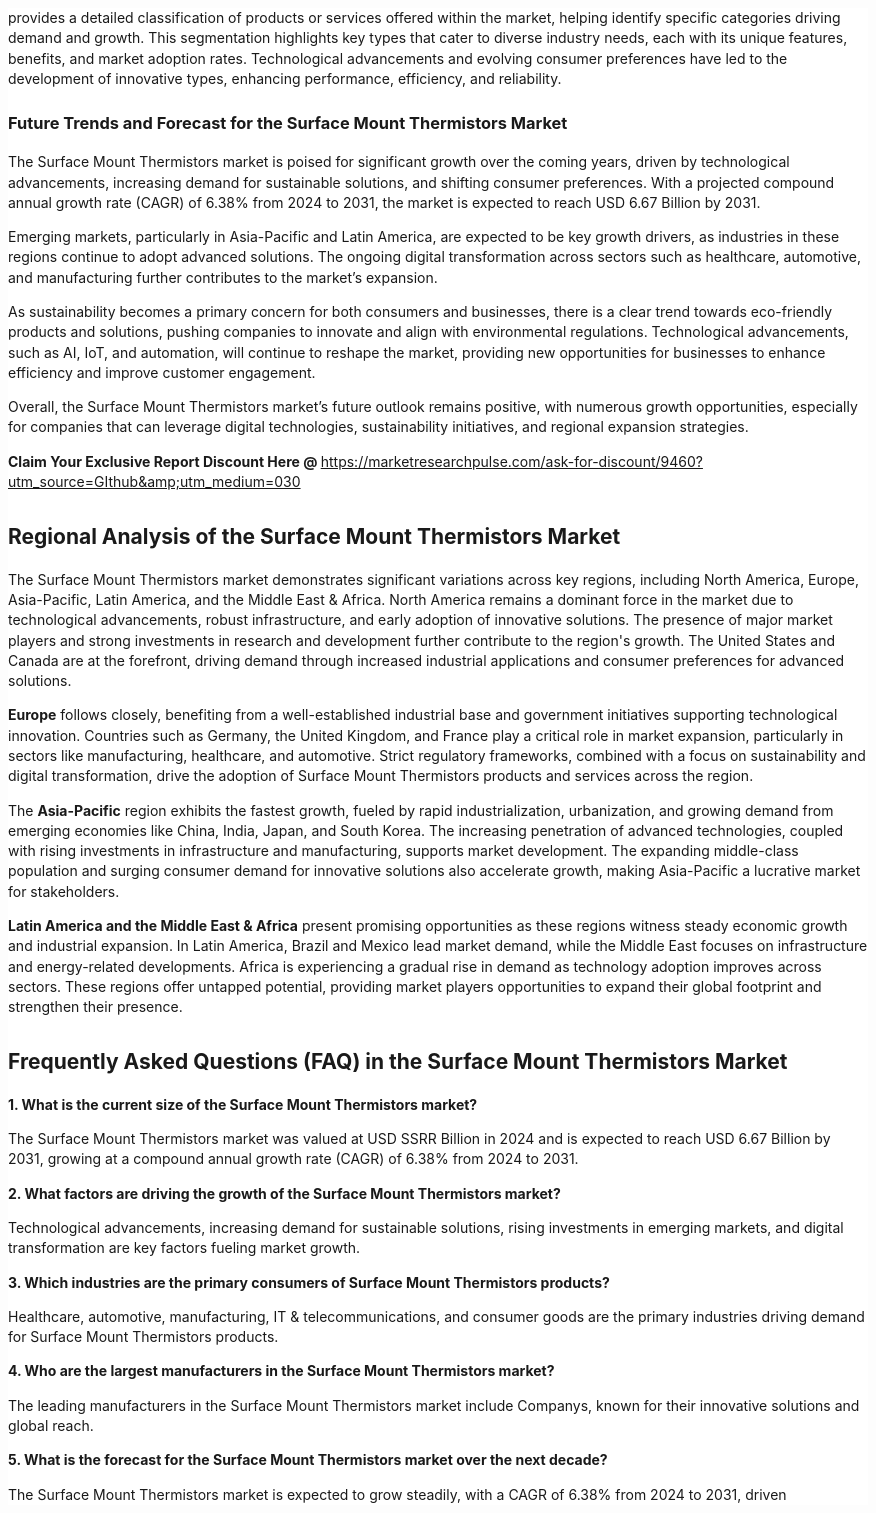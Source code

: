provides a detailed classification of products or services offered within the market, helping identify specific categories driving demand and growth. This segmentation highlights key types that cater to diverse industry needs, each with its unique features, benefits, and market adoption rates. Technological advancements and evolving consumer preferences have led to the development of innovative types, enhancing performance, efficiency, and reliability.</p><h3>Future Trends and Forecast for the Surface Mount Thermistors Market</h3><p>The Surface Mount Thermistors market is poised for significant growth over the coming years, driven by technological advancements, increasing demand for sustainable solutions, and shifting consumer preferences. With a projected compound annual growth rate (CAGR) of 6.38% from 2024 to 2031, the market is expected to reach USD 6.67 Billion by 2031.</p><p>Emerging markets, particularly in Asia-Pacific and Latin America, are expected to be key growth drivers, as industries in these regions continue to adopt advanced solutions. The ongoing digital transformation across sectors such as healthcare, automotive, and manufacturing further contributes to the market&rsquo;s expansion.</p><p>As sustainability becomes a primary concern for both consumers and businesses, there is a clear trend towards eco-friendly products and solutions, pushing companies to innovate and align with environmental regulations. Technological advancements, such as AI, IoT, and automation, will continue to reshape the market, providing new opportunities for businesses to enhance efficiency and improve customer engagement.</p><p>Overall, the Surface Mount Thermistors market&rsquo;s future outlook remains positive, with numerous growth opportunities, especially for companies that can leverage digital technologies, sustainability initiatives, and regional expansion strategies.</p><p><strong>Claim Your Exclusive Report Discount Here @ </strong><a href="https://marketresearchpulse.com/ask-for-discount/9460?utm_source=GIthub&amp;utm_medium=030">https://marketresearchpulse.com/ask-for-discount/9460?utm_source=GIthub&amp;utm_medium=030</a></p><h2><strong>Regional Analysis of the Surface Mount Thermistors Market</strong></h2><p>The Surface Mount Thermistors market demonstrates significant variations across key regions, including North America, Europe, Asia-Pacific, Latin America, and the Middle East &amp; Africa. North America remains a dominant force in the market due to technological advancements, robust infrastructure, and early adoption of innovative solutions. The presence of major market players and strong investments in research and development further contribute to the region's growth. The United States and Canada are at the forefront, driving demand through increased industrial applications and consumer preferences for advanced solutions.</p><p><strong>Europe</strong> follows closely, benefiting from a well-established industrial base and government initiatives supporting technological innovation. Countries such as Germany, the United Kingdom, and France play a critical role in market expansion, particularly in sectors like manufacturing, healthcare, and automotive. Strict regulatory frameworks, combined with a focus on sustainability and digital transformation, drive the adoption of Surface Mount Thermistors products and services across the region.</p><p>The <strong>Asia-Pacific</strong> region exhibits the fastest growth, fueled by rapid industrialization, urbanization, and growing demand from emerging economies like China, India, Japan, and South Korea. The increasing penetration of advanced technologies, coupled with rising investments in infrastructure and manufacturing, supports market development. The expanding middle-class population and surging consumer demand for innovative solutions also accelerate growth, making Asia-Pacific a lucrative market for stakeholders.</p><p><strong>Latin America and the Middle East &amp; Africa</strong> present promising opportunities as these regions witness steady economic growth and industrial expansion. In Latin America, Brazil and Mexico lead market demand, while the Middle East focuses on infrastructure and energy-related developments. Africa is experiencing a gradual rise in demand as technology adoption improves across sectors. These regions offer untapped potential, providing market players opportunities to expand their global footprint and strengthen their presence.</p><h2><strong>Frequently Asked Questions (FAQ) in the Surface Mount Thermistors Market</strong></h2><p><strong>1. What is the current size of the Surface Mount Thermistors market?</strong></p><p>The Surface Mount Thermistors market was valued at USD SSRR Billion in 2024 and is expected to reach USD 6.67 Billion by 2031, growing at a compound annual growth rate (CAGR) of 6.38% from 2024 to 2031.</p><p><strong>2. What factors are driving the growth of the Surface Mount Thermistors market?</strong></p><p>Technological advancements, increasing demand for sustainable solutions, rising investments in emerging markets, and digital transformation are key factors fueling market growth.</p><p><strong>3. Which industries are the primary consumers of Surface Mount Thermistors products?</strong></p><p>Healthcare, automotive, manufacturing, IT &amp; telecommunications, and consumer goods are the primary industries driving demand for Surface Mount Thermistors products.</p><p><strong>4. Who are the largest manufacturers in the Surface Mount Thermistors market?</strong></p><p>The leading manufacturers in the Surface Mount Thermistors market include Companys, known for their innovative solutions and global reach.</p><p><strong>5. What is the forecast for the Surface Mount Thermistors market over the next decade?</strong></p><p>The Surface Mount Thermistors market is expected to grow steadily, with a CAGR of 6.38% from 2024 to 2031, driven